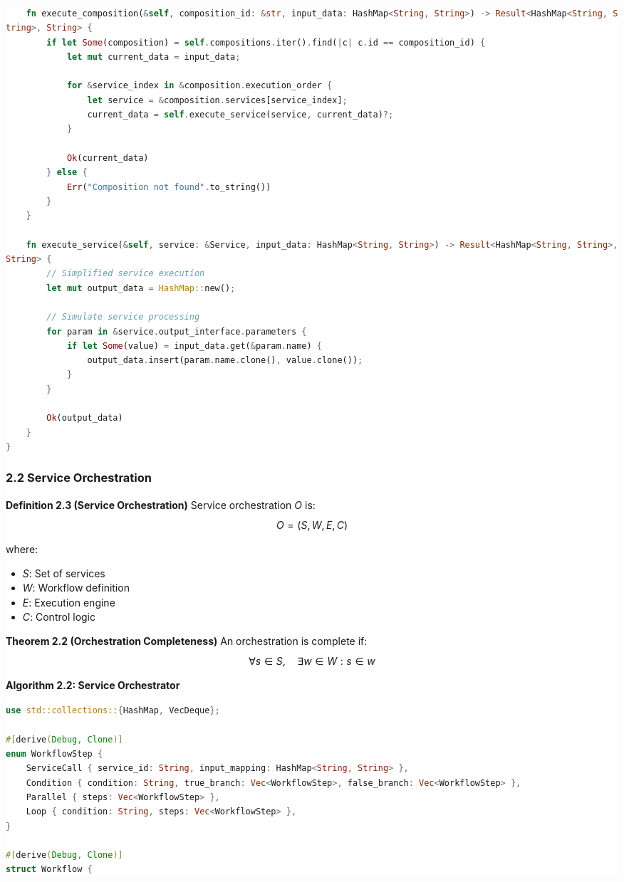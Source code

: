 ```rust
    fn execute_composition(&self, composition_id: &str, input_data: HashMap<String, String>) -> Result<HashMap<String, String>, String> {
        if let Some(composition) = self.compositions.iter().find(|c| c.id == composition_id) {
            let mut current_data = input_data;
            
            for &service_index in &composition.execution_order {
                let service = &composition.services[service_index];
                current_data = self.execute_service(service, current_data)?;
            }
            
            Ok(current_data)
        } else {
            Err("Composition not found".to_string())
        }
    }

    fn execute_service(&self, service: &Service, input_data: HashMap<String, String>) -> Result<HashMap<String, String>, String> {
        // Simplified service execution
        let mut output_data = HashMap::new();
        
        // Simulate service processing
        for param in &service.output_interface.parameters {
            if let Some(value) = input_data.get(&param.name) {
                output_data.insert(param.name.clone(), value.clone());
            }
        }
        
        Ok(output_data)
    }
}
```

### 2.2 Service Orchestration

**Definition 2.3 (Service Orchestration)**
Service orchestration $O$ is:
$$O = (S, W, E, C)$$

where:

- $S$: Set of services
- $W$: Workflow definition
- $E$: Execution engine
- $C$: Control logic

**Theorem 2.2 (Orchestration Completeness)**
An orchestration is complete if:
$$\forall s \in S, \quad \exists w \in W : s \in w$$

**Algorithm 2.2: Service Orchestrator**

```rust
use std::collections::{HashMap, VecDeque};

#[derive(Debug, Clone)]
enum WorkflowStep {
    ServiceCall { service_id: String, input_mapping: HashMap<String, String> },
    Condition { condition: String, true_branch: Vec<WorkflowStep>, false_branch: Vec<WorkflowStep> },
    Parallel { steps: Vec<WorkflowStep> },
    Loop { condition: String, steps: Vec<WorkflowStep> },
}

#[derive(Debug, Clone)]
struct Workflow {
```